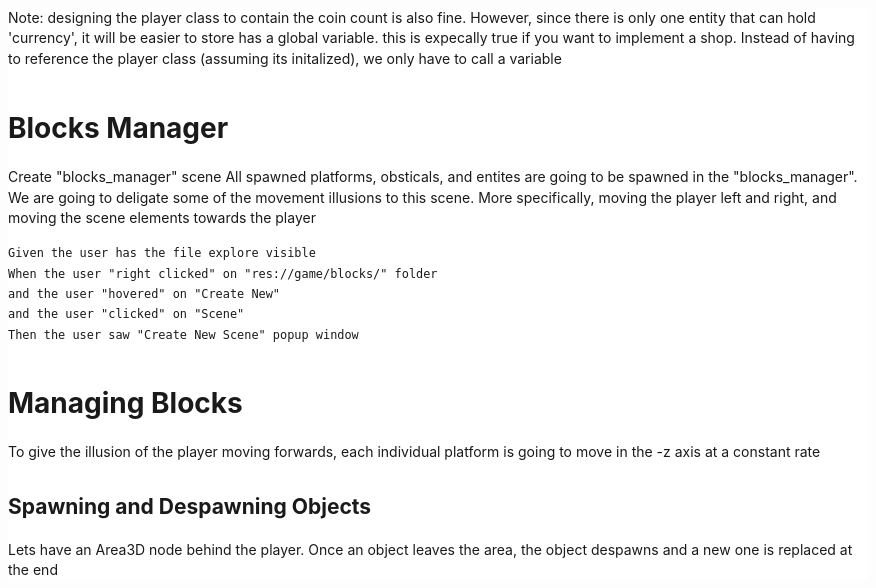 Note: designing the player class to contain the coin count is also fine.
However, since there is only one entity that can hold 'currency', it will be easier to store has a global variable.
this is expecally true if you want to implement a shop.
Instead of having to reference the player class (assuming its initalized), we only have to call a variable

# Blocks Manager

Create "blocks_manager" scene
All spawned platforms, obsticals, and entites are going to be spawned in the "blocks_manager".
We are going to deligate some of the movement illusions to this scene. More specifically, moving the player left and right, and moving the scene elements towards the player

```cucumber
Given the user has the file explore visible
When the user "right clicked" on "res://game/blocks/" folder
and the user "hovered" on "Create New"
and the user "clicked" on "Scene"
Then the user saw "Create New Scene" popup window
```

# Managing Blocks

To give the illusion of the player moving forwards, each individual platform is going to move in the -z axis at a constant rate

## Spawning and Despawning Objects

Lets have an Area3D node behind the player. Once an object leaves the area, the object despawns and a new one is replaced at the end
